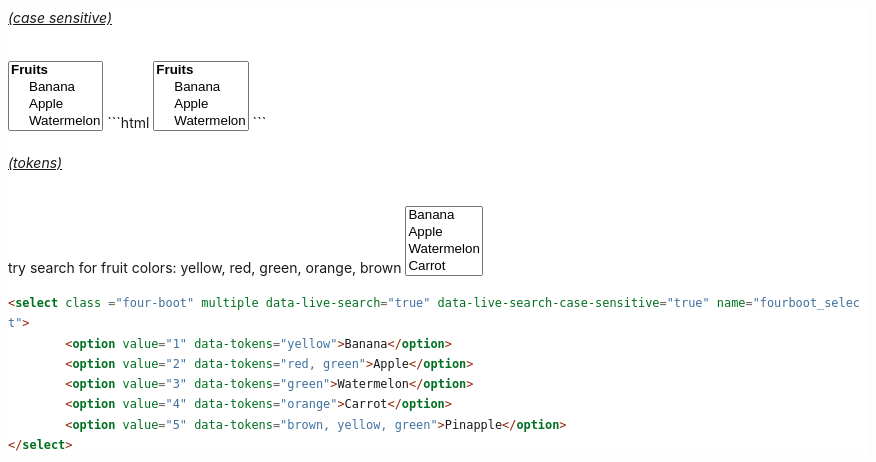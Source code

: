 ###### <u>*(case sensitive)*</u>
<select class ="four-boot" multiple data-live-search="true" data-live-search-case-sensitive="true" name="fourboot_select">
	<optgroup label='Fruits'>
		<option value="1">Banana</option>
		<option value="2">Apple</option>
		<option value="3">Watermelon</option>
		<option value="4">Carrot</option>
		<option value="5">Pinapple</option>
	</optgroup>
	<optgroup label='Drinks'>
		<option value="6">Coffee</option>
		<option value="7">Tea</option>
	</optgroup>
</select>
```html
<select class ="four-boot" multiple data-live-search="true" data-live-search-case-sensitive="true" name="fourboot_select">
	<optgroup label='Fruits'>
		<option value="1">Banana</option>
		<option value="2">Apple</option>
		<option value="3">Watermelon</option>
		<option value="4">Carrot</option>
		<option value="5">Pinapple</option>
	</optgroup>
	<optgroup label='Drinks'>
		<option value="6">Coffee</option>
		<option value="7">Tea</option>
	</optgroup>
</select>
```

###### <u>*(tokens)*</u>
try search for fruit colors: yellow, red, green, orange, brown
<select class ="four-boot" multiple data-live-search="true" data-live-search-case-sensitive="true" name="fourboot_select">
	<option value="1" data-tokens="yellow">Banana</option>
	<option value="2" data-tokens="red, green">Apple</option>
	<option value="3" data-tokens="green">Watermelon</option>
	<option value="4" data-tokens="orange">Carrot</option>
	<option value="5" data-tokens="brown, yellow, green">Pinapple</option>
</select>
```html
<select class ="four-boot" multiple data-live-search="true" data-live-search-case-sensitive="true" name="fourboot_select">
		<option value="1" data-tokens="yellow">Banana</option>
		<option value="2" data-tokens="red, green">Apple</option>
		<option value="3" data-tokens="green">Watermelon</option>
		<option value="4" data-tokens="orange">Carrot</option>
		<option value="5" data-tokens="brown, yellow, green">Pinapple</option>
</select>
```

